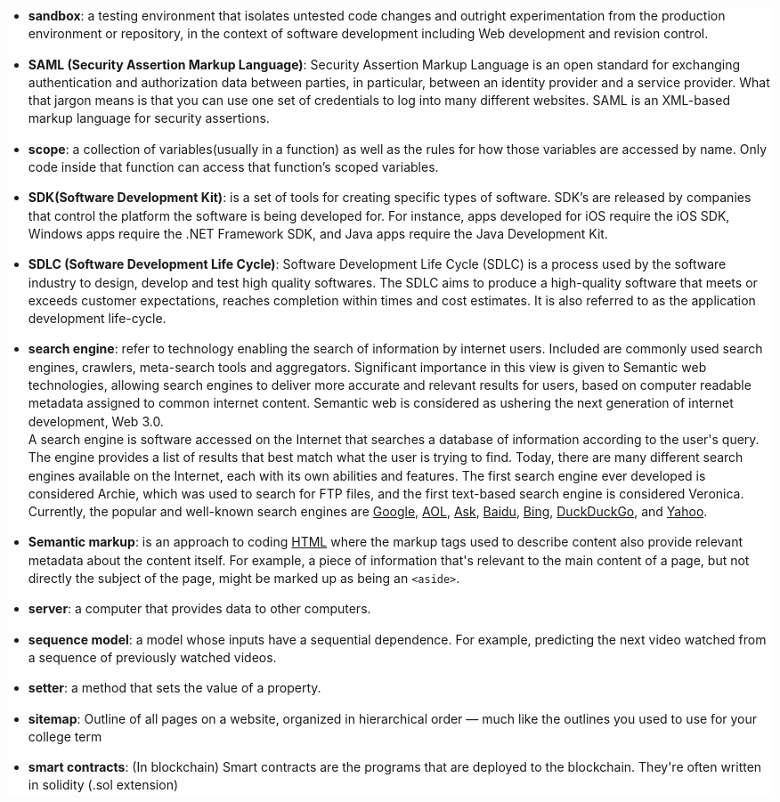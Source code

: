 - **sandbox**: a testing environment that isolates untested code changes and outright experimentation from the production environment or repository, in the context of software development including Web development and revision control.

- **SAML (Security Assertion Markup Language)**: Security Assertion Markup Language is an open standard for exchanging authentication and authorization data between parties, in particular, between an identity provider and a service provider. What that jargon means is that you can use one set of credentials to log into many different websites. SAML is an XML-based markup language for security assertions.

- **scope**: a collection of variables(usually in a function) as well as the rules for how those variables are accessed by name. Only code inside that function can access that function’s  scoped  variables.

- **SDK(Software Development Kit)**: is a set of tools for creating specific types of software. SDK’s are released by companies that control the platform the software is being developed for. For instance, apps developed for iOS require the iOS SDK, Windows apps require the .NET Framework SDK, and Java apps require the Java Development Kit.

- **SDLC (Software Development Life Cycle)**: Software Development Life Cycle (SDLC) is a process used by the software industry to design, develop and test high quality softwares. The SDLC aims to produce a high-quality software that meets or exceeds customer expectations, reaches completion within times and cost estimates. It is also referred to as the application development life-cycle.

- **search engine**: refer to technology enabling the search of information by internet users. Included are commonly used search engines, crawlers, meta-search tools and aggregators. Significant importance in this view is given to Semantic web technologies, allowing search engines to deliver more accurate and relevant results for users, based on computer readable metadata assigned to common internet content. Semantic web is considered as ushering the next generation of internet development, Web 3.0. <br /> A search engine is software accessed on the Internet that searches a database of information according to the user's query. The engine provides a list of results that best match what the user is trying to find. Today, there are many different search engines available on the Internet, each with its own abilities and features. The first search engine ever developed is considered Archie, which was used to search for FTP files, and the first text-based search engine is considered Veronica. Currently, the popular and well-known search engines are [Google](https://www.google.com/), [AOL](https://www.aolsearch.com/), [Ask](https://www.ask.com/), [Baidu](https://www.baidu.com/), [Bing](https://www.bing.com/), [DuckDuckGo](https://duckduckgo.com/), and [Yahoo](https://search.yahoo.com/).

- **Semantic markup**: is an approach to coding [HTML](#h) where the markup tags used to describe content also provide relevant metadata about the content itself. For example, a piece of information that's relevant to the main content of a page, but not directly the subject of the page, might be marked up as being an `<aside>`.

- **server**: a computer that provides data to other computers.

- **sequence model**: a model whose inputs have a sequential dependence. For example, predicting the next video watched from a sequence of previously watched videos.

- **setter**: a method that sets the value of a property.

- **sitemap**: Outline of all pages on a website, organized in hierarchical order — much like the outlines you used to use for your college term

- **smart contracts**: (In blockchain) Smart contracts are the programs that are deployed to the blockchain. They're often written in solidity (.sol extension) 
